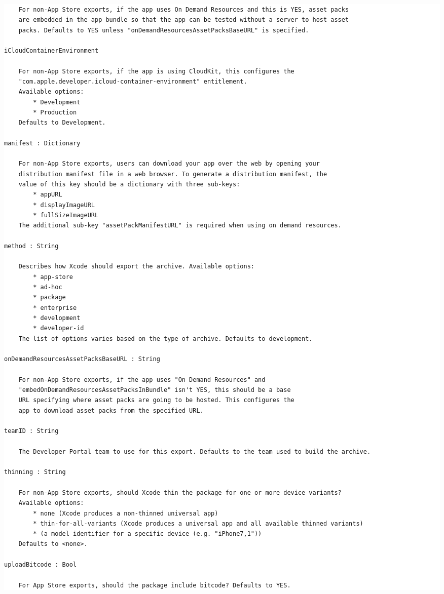 	    For non-App Store exports, if the app uses On Demand Resources and this is YES, asset packs 
	    are embedded in the app bundle so that the app can be tested without a server to host asset 
	    packs. Defaults to YES unless "onDemandResourcesAssetPacksBaseURL" is specified.
	
	iCloudContainerEnvironment
	
	    For non-App Store exports, if the app is using CloudKit, this configures the 
	    "com.apple.developer.icloud-container-environment" entitlement. 
	    Available options: 
	        * Development 
	        * Production
	    Defaults to Development.
	
	manifest : Dictionary
	
	    For non-App Store exports, users can download your app over the web by opening your 
	    distribution manifest file in a web browser. To generate a distribution manifest, the 
	    value of this key should be a dictionary with three sub-keys: 
	        * appURL
	        * displayImageURL
	        * fullSizeImageURL
	    The additional sub-key "assetPackManifestURL" is required when using on demand resources.
	
	method : String
	
	    Describes how Xcode should export the archive. Available options: 
	        * app-store
	        * ad-hoc
	        * package
	        * enterprise
	        * development
	        * developer-id
	    The list of options varies based on the type of archive. Defaults to development.
	
	onDemandResourcesAssetPacksBaseURL : String
	
	    For non-App Store exports, if the app uses "On Demand Resources" and 
	    "embedOnDemandResourcesAssetPacksInBundle" isn't YES, this should be a base 
	    URL specifying where asset packs are going to be hosted. This configures the 
	    app to download asset packs from the specified URL.
	
	teamID : String
	
	    The Developer Portal team to use for this export. Defaults to the team used to build the archive.
	
	thinning : String
	
	    For non-App Store exports, should Xcode thin the package for one or more device variants? 
	    Available options: 
	        * none (Xcode produces a non-thinned universal app)
	        * thin-for-all-variants (Xcode produces a universal app and all available thinned variants)
	        * (a model identifier for a specific device (e.g. "iPhone7,1"))
	    Defaults to <none>.
	
	uploadBitcode : Bool
	
	    For App Store exports, should the package include bitcode? Defaults to YES.
	